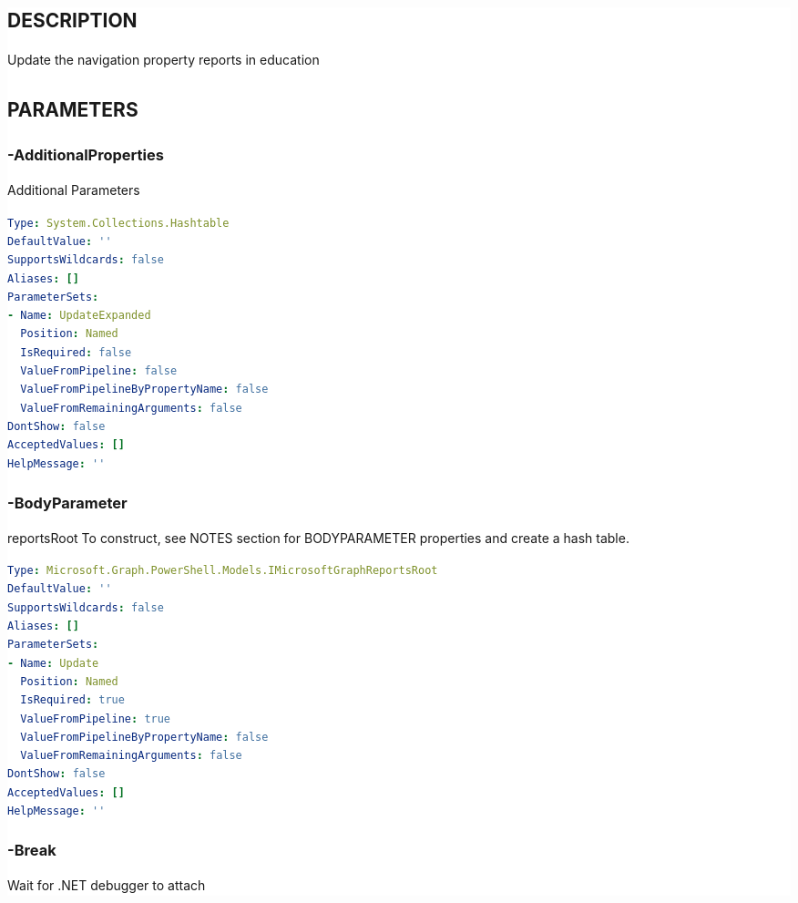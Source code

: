 ## DESCRIPTION

Update the navigation property reports in education

## PARAMETERS

### -AdditionalProperties

Additional Parameters

```yaml
Type: System.Collections.Hashtable
DefaultValue: ''
SupportsWildcards: false
Aliases: []
ParameterSets:
- Name: UpdateExpanded
  Position: Named
  IsRequired: false
  ValueFromPipeline: false
  ValueFromPipelineByPropertyName: false
  ValueFromRemainingArguments: false
DontShow: false
AcceptedValues: []
HelpMessage: ''
```

### -BodyParameter

reportsRoot
To construct, see NOTES section for BODYPARAMETER properties and create a hash table.

```yaml
Type: Microsoft.Graph.PowerShell.Models.IMicrosoftGraphReportsRoot
DefaultValue: ''
SupportsWildcards: false
Aliases: []
ParameterSets:
- Name: Update
  Position: Named
  IsRequired: true
  ValueFromPipeline: true
  ValueFromPipelineByPropertyName: false
  ValueFromRemainingArguments: false
DontShow: false
AcceptedValues: []
HelpMessage: ''
```

### -Break

Wait for .NET debugger to attach

